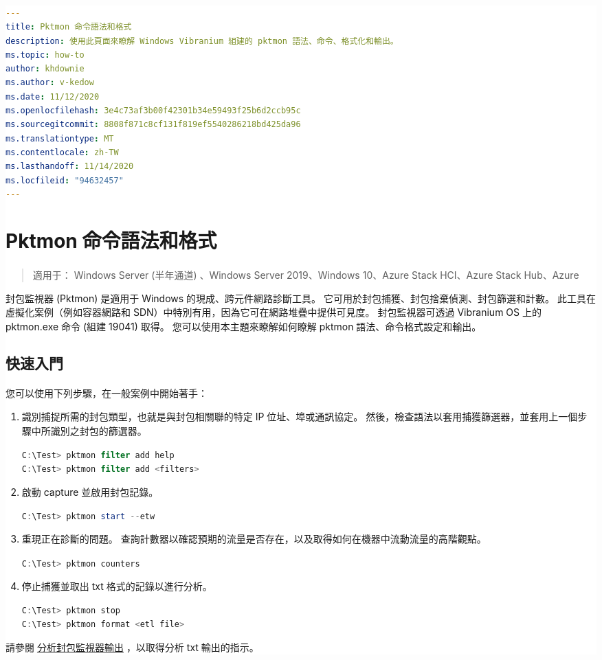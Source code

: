 ```yaml
---
title: Pktmon 命令語法和格式
description: 使用此頁面來瞭解 Windows Vibranium 組建的 pktmon 語法、命令、格式化和輸出。
ms.topic: how-to
author: khdownie
ms.author: v-kedow
ms.date: 11/12/2020
ms.openlocfilehash: 3e4c73af3b00f42301b34e59493f25b6d2ccb95c
ms.sourcegitcommit: 8808f871c8cf131f819ef5540286218bd425da96
ms.translationtype: MT
ms.contentlocale: zh-TW
ms.lasthandoff: 11/14/2020
ms.locfileid: "94632457"
---
```

# <a name="pktmon-command-syntax-and-formatting"></a>Pktmon 命令語法和格式

>適用于： Windows Server (半年通道) 、Windows Server 2019、Windows 10、Azure Stack HCI、Azure Stack Hub、Azure

封包監視器 (Pktmon) 是適用于 Windows 的現成、跨元件網路診斷工具。 它可用於封包捕獲、封包捨棄偵測、封包篩選和計數。 此工具在虛擬化案例（例如容器網路和 SDN）中特別有用，因為它可在網路堆疊中提供可見度。 封包監視器可透過 Vibranium OS 上的 pktmon.exe 命令 (組建 19041) 取得。 您可以使用本主題來瞭解如何瞭解 pktmon 語法、命令格式設定和輸出。

## <a name="quick-start"></a>快速入門

您可以使用下列步驟，在一般案例中開始著手：

1. 識別捕捉所需的封包類型，也就是與封包相關聯的特定 IP 位址、埠或通訊協定。 然後，檢查語法以套用捕獲篩選器，並套用上一個步驟中所識別之封包的篩選器。

   ```PowerShell
   C:\Test> pktmon filter add help
   C:\Test> pktmon filter add <filters>
   ```

2. 啟動 capture 並啟用封包記錄。

   ```PowerShell
   C:\Test> pktmon start --etw
   ```

3. 重現正在診斷的問題。 查詢計數器以確認預期的流量是否存在，以及取得如何在機器中流動流量的高階觀點。

   ```PowerShell
   C:\Test> pktmon counters
   ```

4. 停止捕獲並取出 txt 格式的記錄以進行分析。

   ```PowerShell
   C:\Test> pktmon stop
   C:\Test> pktmon format <etl file>
   ```

請參閱 [分析封包監視器輸出](#analyze-packet-monitor-output) ，以取得分析 txt 輸出的指示。
